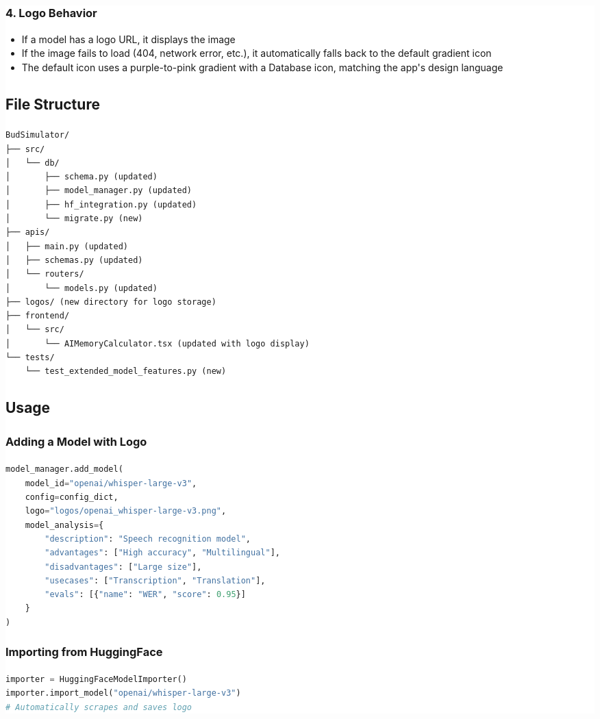 ### 4. Logo Behavior
- If a model has a logo URL, it displays the image
- If the image fails to load (404, network error, etc.), it automatically falls back to the default gradient icon
- The default icon uses a purple-to-pink gradient with a Database icon, matching the app's design language

## File Structure
```
BudSimulator/
├── src/
│   └── db/
│       ├── schema.py (updated)
│       ├── model_manager.py (updated)
│       ├── hf_integration.py (updated)
│       └── migrate.py (new)
├── apis/
│   ├── main.py (updated)
│   ├── schemas.py (updated)
│   └── routers/
│       └── models.py (updated)
├── logos/ (new directory for logo storage)
├── frontend/
│   └── src/
│       └── AIMemoryCalculator.tsx (updated with logo display)
└── tests/
    └── test_extended_model_features.py (new)
```

## Usage

### Adding a Model with Logo
```python
model_manager.add_model(
    model_id="openai/whisper-large-v3",
    config=config_dict,
    logo="logos/openai_whisper-large-v3.png",
    model_analysis={
        "description": "Speech recognition model",
        "advantages": ["High accuracy", "Multilingual"],
        "disadvantages": ["Large size"],
        "usecases": ["Transcription", "Translation"],
        "evals": [{"name": "WER", "score": 0.95}]
    }
)
```

### Importing from HuggingFace
```python
importer = HuggingFaceModelImporter()
importer.import_model("openai/whisper-large-v3")
# Automatically scrapes and saves logo
```
